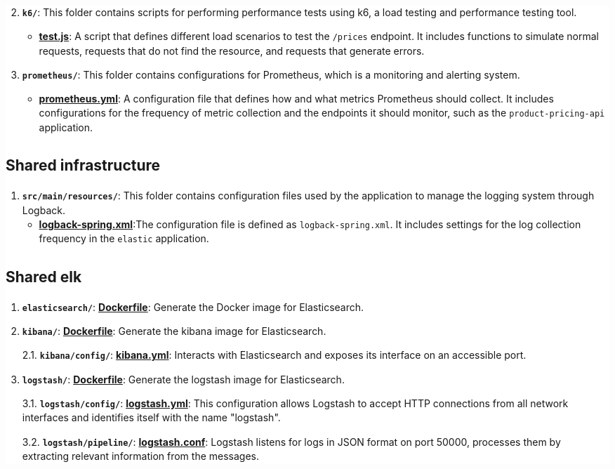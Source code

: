 2. **`k6/`**: This folder contains scripts for performing performance tests using k6, a load testing and performance testing tool.
    - **[test.js](shared/k6/test.js)**: A script that defines different load scenarios to test the `/prices` endpoint. It includes functions to simulate normal requests, requests that do not find the resource, and requests that generate errors.

3. **`prometheus/`**: This folder contains configurations for Prometheus, which is a monitoring and alerting system.
    - **[prometheus.yml](shared/prometheus/prometheus.yml)**: A configuration file that defines how and what metrics Prometheus should collect. It includes configurations for the frequency of metric collection and the endpoints it should monitor, such as the `product-pricing-api` application.


## Shared infrastructure

1. **`src/main/resources/`**: This folder contains configuration files used by the application to manage the logging system through Logback.
    - **[logback-spring.xml](infrastructure/src/main/resources/logback-spring.xml)**:The configuration file is defined as `logback-spring.xml`. It includes settings for the log collection frequency in the `elastic` application.
    
## Shared elk

1. **`elasticsearch/`**: **[Dockerfile](elk/elasticsearch/Dockerfile)**: Generate the Docker image for Elasticsearch.
    
2. **`kibana/`**: **[Dockerfile](elk/kibana/Dockerfile)**: Generate the kibana image for Elasticsearch.

    2.1. **`kibana/config/`**: **[kibana.yml](elk/kibana/config/kibana.yml)**: Interacts with Elasticsearch and exposes its interface on an accessible port.
        
3. **`logstash/`**: **[Dockerfile](elk/logstash/Dockerfile)**:  Generate the logstash image for Elasticsearch.
            
    3.1. **`logstash/config/`**: **[logstash.yml](elk/logstash/config/logstash.yml)**: This configuration allows Logstash to accept HTTP connections from all network interfaces and identifies itself with the name "logstash".
            
    3.2. **`logstash/pipeline/`**: **[logstash.conf](elk/logstash/pipeline/logstash.conf)**: Logstash listens for logs in JSON format on port 50000, processes them by extracting relevant information from the messages.
    